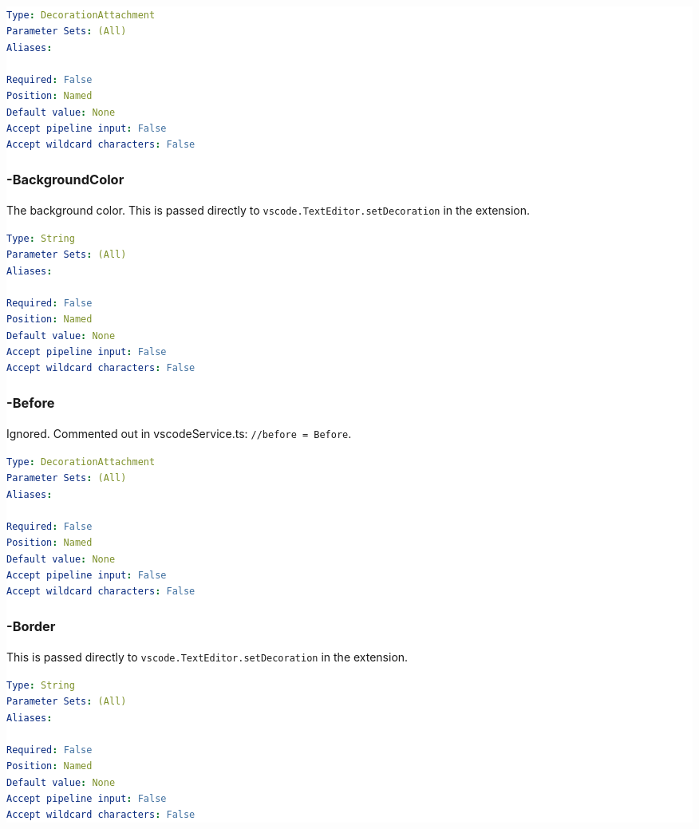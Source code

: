 ```yaml
Type: DecorationAttachment
Parameter Sets: (All)
Aliases:

Required: False
Position: Named
Default value: None
Accept pipeline input: False
Accept wildcard characters: False
```

### -BackgroundColor
The background color. This is passed directly to `vscode.TextEditor.setDecoration` in the extension.

```yaml
Type: String
Parameter Sets: (All)
Aliases:

Required: False
Position: Named
Default value: None
Accept pipeline input: False
Accept wildcard characters: False
```

### -Before
Ignored. Commented out in vscodeService.ts: `//before = Before`.

```yaml
Type: DecorationAttachment
Parameter Sets: (All)
Aliases:

Required: False
Position: Named
Default value: None
Accept pipeline input: False
Accept wildcard characters: False
```

### -Border
This is passed directly to `vscode.TextEditor.setDecoration` in the extension.

```yaml
Type: String
Parameter Sets: (All)
Aliases:

Required: False
Position: Named
Default value: None
Accept pipeline input: False
Accept wildcard characters: False
```
